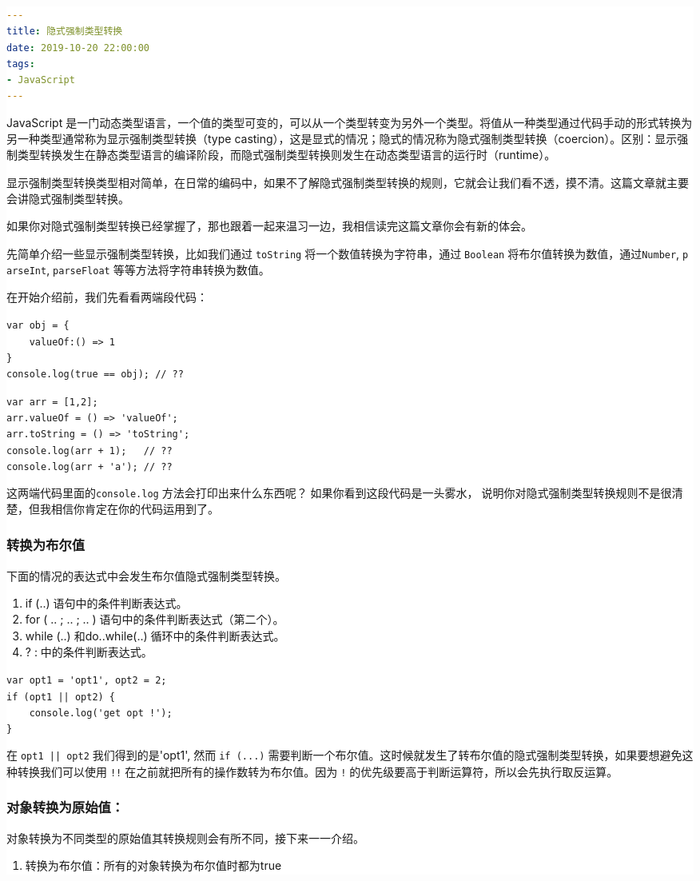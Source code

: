 ```yaml
---
title: 隐式强制类型转换
date: 2019-10-20 22:00:00
tags:
- JavaScript
---
```


JavaScript 是一门动态类型语言，一个值的类型可变的，可以从一个类型转变为另外一个类型。将值从一种类型通过代码手动的形式转换为另一种类型通常称为显示强制类型转换（type casting），这是显式的情况；隐式的情况称为隐式强制类型转换（coercion）。区别：显示强制类型转换发生在静态类型语言的编译阶段，而隐式强制类型转换则发生在动态类型语言的运行时（runtime）。

显示强制类型转换类型相对简单，在日常的编码中，如果不了解隐式强制类型转换的规则，它就会让我们看不透，摸不清。这篇文章就主要会讲隐式强制类型转换。

如果你对隐式强制类型转换已经掌握了，那也跟着一起来温习一边，我相信读完这篇文章你会有新的体会。

先简单介绍一些显示强制类型转换，比如我们通过 `toString` 将一个数值转换为字符串，通过 `Boolean` 将布尔值转换为数值，通过`Number`, `parseInt`, `parseFloat` 等等方法将字符串转换为数值。

在开始介绍前，我们先看看两端段代码：
```
var obj = {
    valueOf:() => 1
}
console.log(true == obj); // ??
```

```
var arr = [1,2];
arr.valueOf = () => 'valueOf';
arr.toString = () => 'toString';
console.log(arr + 1);   // ??
console.log(arr + 'a'); // ??
```

这两端代码里面的`console.log` 方法会打印出来什么东西呢？ 如果你看到这段代码是一头雾水， 说明你对隐式强制类型转换规则不是很清楚，但我相信你肯定在你的代码运用到了。

### 转换为布尔值

下面的情况的表达式中会发生布尔值隐式强制类型转换。
1. if (..) 语句中的条件判断表达式。
2. for ( .. ; .. ; .. ) 语句中的条件判断表达式（第二个）。
3. while (..) 和do..while(..) 循环中的条件判断表达式。
4. ? : 中的条件判断表达式。

```
var opt1 = 'opt1', opt2 = 2;
if (opt1 || opt2) {
    console.log('get opt !');
}
```
    
在 `opt1 || opt2` 我们得到的是'opt1', 然而 `if (...)` 需要判断一个布尔值。这时候就发生了转布尔值的隐式强制类型转换，如果要想避免这种转换我们可以使用 `!!` 在之前就把所有的操作数转为布尔值。因为 `!` 的优先级要高于判断运算符，所以会先执行取反运算。

### 对象转换为原始值：
对象转换为不同类型的原始值其转换规则会有所不同，接下来一一介绍。
1. 转换为布尔值：所有的对象转换为布尔值时都为true
